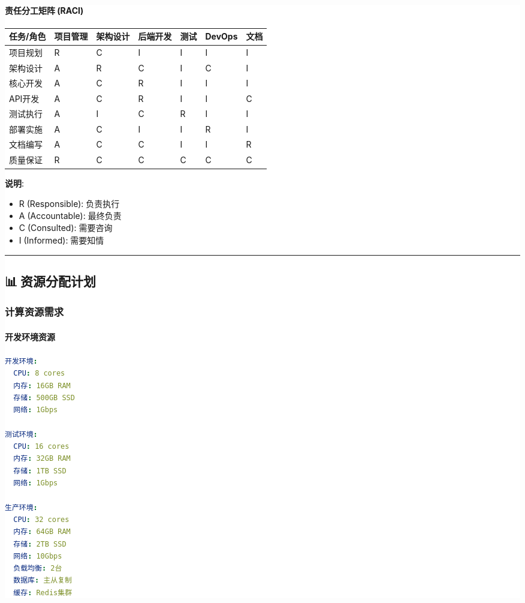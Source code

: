 #### 责任分工矩阵 (RACI)

| 任务/角色 | 项目管理 | 架构设计 | 后端开发 | 测试 | DevOps | 文档 |
|-----------|----------|----------|----------|------|--------|------|
| 项目规划 | R | C | I | I | I | I |
| 架构设计 | A | R | C | I | C | I |
| 核心开发 | A | C | R | I | I | I |
| API开发 | A | C | R | I | I | C |
| 测试执行 | A | I | C | R | I | I |
| 部署实施 | A | C | I | I | R | I |
| 文档编写 | A | C | C | I | I | R |
| 质量保证 | R | C | C | C | C | C |

**说明**:
- R (Responsible): 负责执行
- A (Accountable): 最终负责
- C (Consulted): 需要咨询
- I (Informed): 需要知情

---

## 📊 资源分配计划

### 计算资源需求

#### 开发环境资源
```yaml
开发环境:
  CPU: 8 cores
  内存: 16GB RAM
  存储: 500GB SSD
  网络: 1Gbps
  
测试环境:
  CPU: 16 cores
  内存: 32GB RAM
  存储: 1TB SSD
  网络: 1Gbps
  
生产环境:
  CPU: 32 cores
  内存: 64GB RAM
  存储: 2TB SSD
  网络: 10Gbps
  负载均衡: 2台
  数据库: 主从复制
  缓存: Redis集群
```
